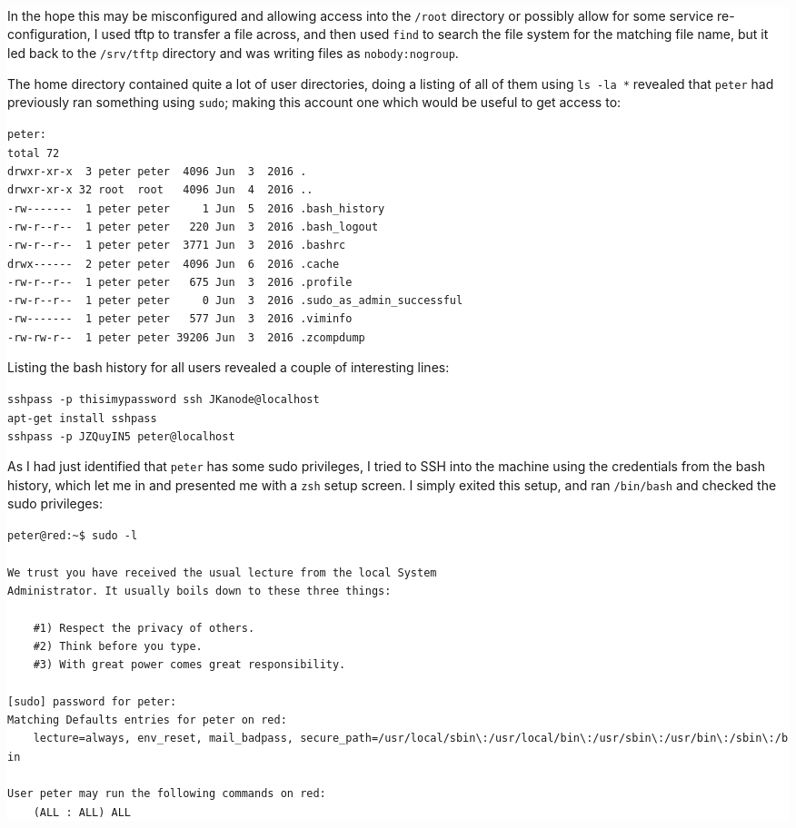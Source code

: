 In the hope this may be misconfigured and allowing access into the `/root` directory or possibly allow for some service re-configuration, I used tftp to transfer a file across, and then used `find` to search the file system for the matching file name, but it led back to the `/srv/tftp` directory and was writing files as `nobody:nogroup`.

The home directory contained quite a lot of user directories, doing a listing of all of them using `ls -la *` revealed that `peter` had previously ran something using `sudo`; making this account one which would be useful to get access to:

```shell_session
peter:
total 72
drwxr-xr-x  3 peter peter  4096 Jun  3  2016 .
drwxr-xr-x 32 root  root   4096 Jun  4  2016 ..
-rw-------  1 peter peter     1 Jun  5  2016 .bash_history
-rw-r--r--  1 peter peter   220 Jun  3  2016 .bash_logout
-rw-r--r--  1 peter peter  3771 Jun  3  2016 .bashrc
drwx------  2 peter peter  4096 Jun  6  2016 .cache
-rw-r--r--  1 peter peter   675 Jun  3  2016 .profile
-rw-r--r--  1 peter peter     0 Jun  3  2016 .sudo_as_admin_successful
-rw-------  1 peter peter   577 Jun  3  2016 .viminfo
-rw-rw-r--  1 peter peter 39206 Jun  3  2016 .zcompdump
```

Listing the bash history for all users revealed a couple of interesting lines:

```
sshpass -p thisimypassword ssh JKanode@localhost
apt-get install sshpass
sshpass -p JZQuyIN5 peter@localhost
```

As I had just identified that `peter` has some sudo privileges, I tried to SSH into the machine using the credentials from the bash history, which let me in and presented me with a `zsh` setup screen. I simply exited this setup, and ran `/bin/bash` and checked the sudo privileges:

```shell_session
peter@red:~$ sudo -l

We trust you have received the usual lecture from the local System
Administrator. It usually boils down to these three things:

    #1) Respect the privacy of others.
    #2) Think before you type.
    #3) With great power comes great responsibility.

[sudo] password for peter:
Matching Defaults entries for peter on red:
    lecture=always, env_reset, mail_badpass, secure_path=/usr/local/sbin\:/usr/local/bin\:/usr/sbin\:/usr/bin\:/sbin\:/bin

User peter may run the following commands on red:
    (ALL : ALL) ALL
```
